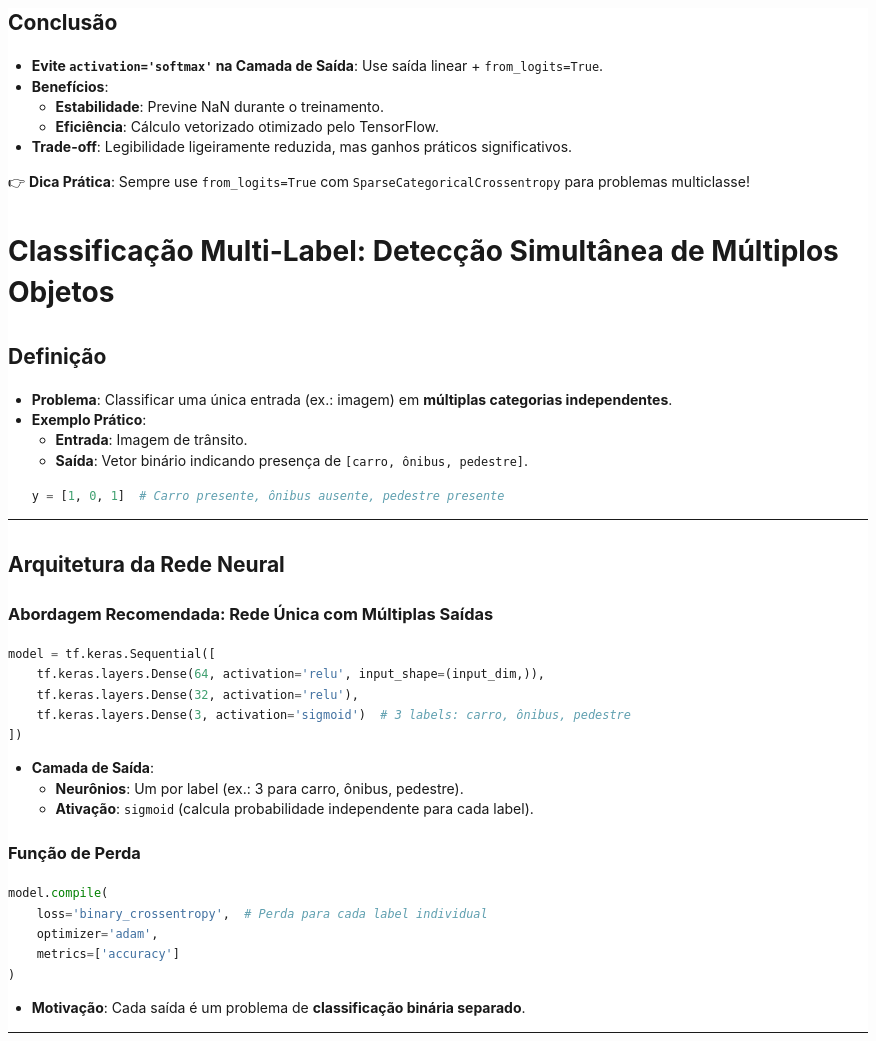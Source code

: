 
## **Conclusão**
- **Evite `activation='softmax'` na Camada de Saída**: Use saída linear + `from_logits=True`.
- **Benefícios**:
  - **Estabilidade**: Previne NaN durante o treinamento.
  - **Eficiência**: Cálculo vetorizado otimizado pelo TensorFlow.
- **Trade-off**: Legibilidade ligeiramente reduzida, mas ganhos práticos significativos.

👉 **Dica Prática**: Sempre use `from_logits=True` com `SparseCategoricalCrossentropy` para problemas multiclasse!


# Classificação Multi-Label: Detecção Simultânea de Múltiplos Objetos

## **Definição**
- **Problema**: Classificar uma única entrada (ex.: imagem) em **múltiplas categorias independentes**.
- **Exemplo Prático**:  
  - **Entrada**: Imagem de trânsito.
  - **Saída**: Vetor binário indicando presença de `[carro, ônibus, pedestre]`.
  ```python
  y = [1, 0, 1]  # Carro presente, ônibus ausente, pedestre presente
  ```

---

## **Arquitetura da Rede Neural**
### **Abordagem Recomendada: Rede Única com Múltiplas Saídas**
```python
model = tf.keras.Sequential([
    tf.keras.layers.Dense(64, activation='relu', input_shape=(input_dim,)),
    tf.keras.layers.Dense(32, activation='relu'),
    tf.keras.layers.Dense(3, activation='sigmoid')  # 3 labels: carro, ônibus, pedestre
])
```

- **Camada de Saída**:  
  - **Neurônios**: Um por label (ex.: 3 para carro, ônibus, pedestre).  
  - **Ativação**: `sigmoid` (calcula probabilidade independente para cada label).

### **Função de Perda**
```python
model.compile(
    loss='binary_crossentropy',  # Perda para cada label individual
    optimizer='adam',
    metrics=['accuracy']
)
```
- **Motivação**: Cada saída é um problema de **classificação binária separado**.

---